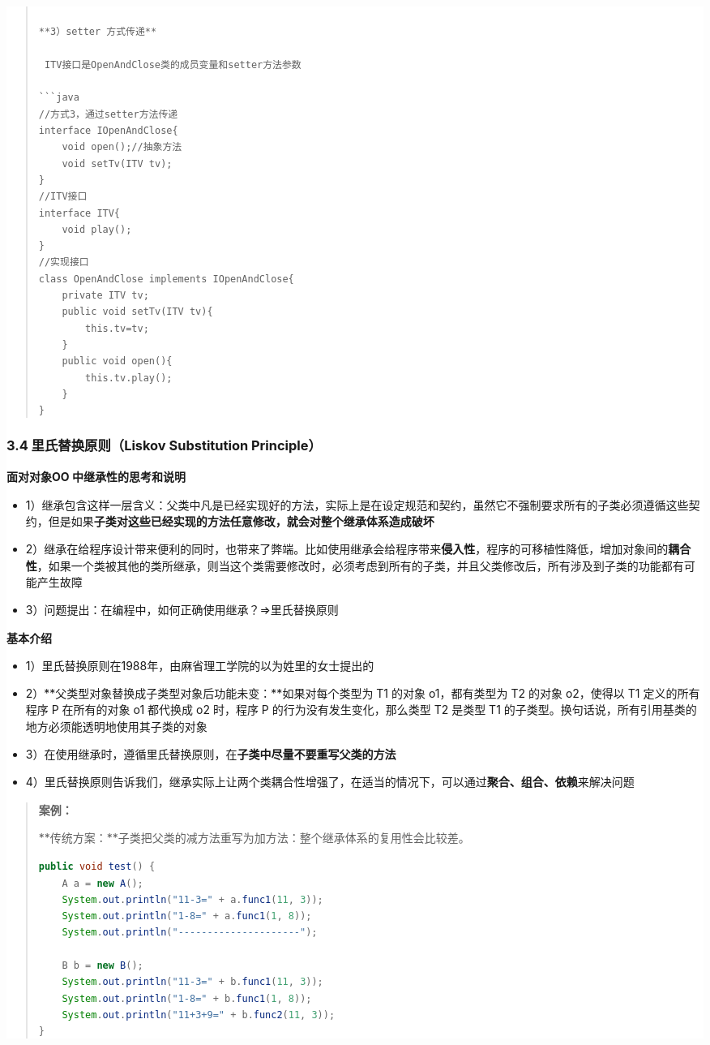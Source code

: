 > ```
> 
> **3）setter 方式传递**
> 
>  ITV接口是OpenAndClose类的成员变量和setter方法参数  
> 
> ```java
> //方式3，通过setter方法传递
> interface IOpenAndClose{
>     void open();//抽象方法
>     void setTv(ITV tv);
> }
> //ITV接口
> interface ITV{
>     void play();
> }
> //实现接口
> class OpenAndClose implements IOpenAndClose{
>     private ITV tv;
>     public void setTv(ITV tv){
>         this.tv=tv;
>     }
>     public void open(){
>         this.tv.play();
>     }
> }
> ```

### 3.4 里氏替换原则（Liskov Substitution Principle）

**面对对象OO 中继承性的思考和说明**

-   1）继承包含这样一层含义：父类中凡是已经实现好的方法，实际上是在设定规范和契约，虽然它不强制要求所有的子类必须遵循这些契约，但是如果**子类对这些已经实现的方法任意修改，就会对整个继承体系造成破坏**

-   2）继承在给程序设计带来便利的同时，也带来了弊端。比如使用继承会给程序带来**侵入性**，程序的可移植性降低，增加对象间的**耦合性**，如果一个类被其他的类所继承，则当这个类需要修改时，必须考虑到所有的子类，并且父类修改后，所有涉及到子类的功能都有可能产生故障

-   3）问题提出：在编程中，如何正确使用继承？=>里氏替换原则

**基本介绍**

-   1）里氏替换原则在1988年，由麻省理工学院的以为姓里的女士提出的

-   2）**父类型对象替换成子类型对象后功能未变：**如果对每个类型为 T1 的对象 o1，都有类型为 T2 的对象 o2，使得以 T1 定义的所有程序 P 在所有的对象 o1 都代换成 o2 时，程序 P 的行为没有发生变化，那么类型 T2 是类型 T1 的子类型。换句话说，所有引用基类的地方必须能透明地使用其子类的对象

-   3）在使用继承时，遵循里氏替换原则，在**子类中尽量不要重写父类的方法**

-   4）里氏替换原则告诉我们，继承实际上让两个类耦合性增强了，在适当的情况下，可以通过**聚合、组合、依赖**来解决问题

> **案例：**
> 
> **传统方案：**子类把父类的减方法重写为加方法：整个继承体系的复用性会比较差。
> 
> ```java
> public void test() {
>     A a = new A();
>     System.out.println("11-3=" + a.func1(11, 3));
>     System.out.println("1-8=" + a.func1(1, 8));
>     System.out.println("---------------------");
> 
>     B b = new B();
>     System.out.println("11-3=" + b.func1(11, 3));
>     System.out.println("1-8=" + b.func1(1, 8));
>     System.out.println("11+3+9=" + b.func2(11, 3));
> }
> 